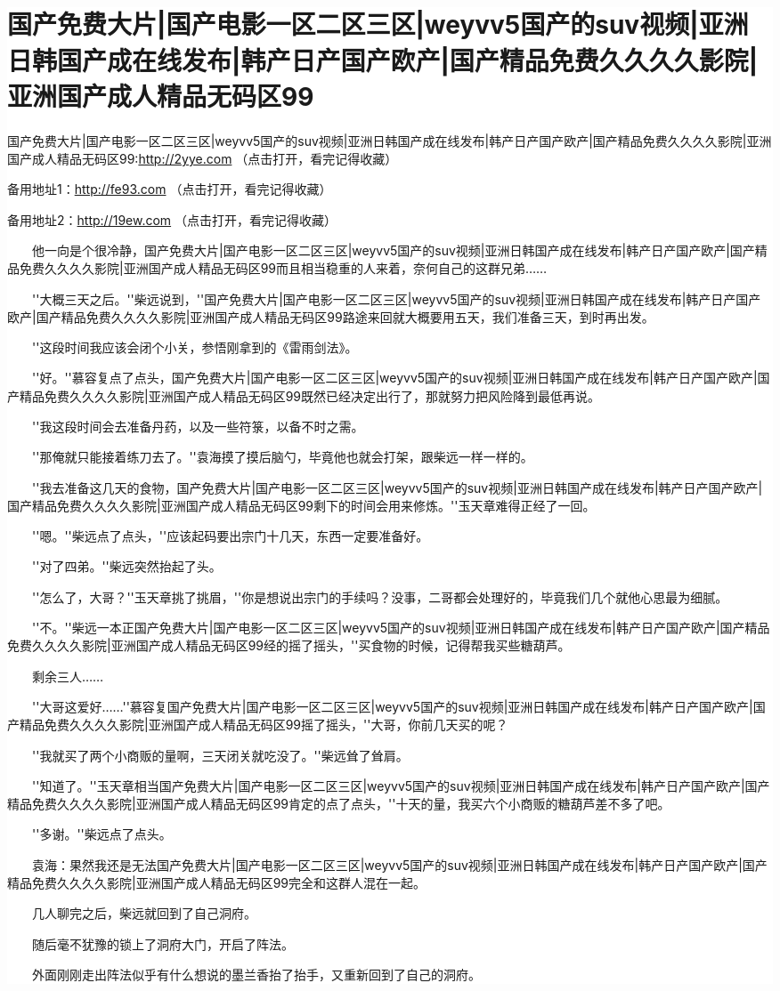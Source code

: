 # 国产免费大片|国产电影一区二区三区|weyvv5国产的suv视频|亚洲日韩国产成在线发布|韩产日产国产欧产|国产精品免费久久久久影院|亚洲国产成人精品无码区99



国产免费大片|国产电影一区二区三区|weyvv5国产的suv视频|亚洲日韩国产成在线发布|韩产日产国产欧产|国产精品免费久久久久影院|亚洲国产成人精品无码区99:http://2yye.com （点击打开，看完记得收藏）

备用地址1：http://fe93.com （点击打开，看完记得收藏）

备用地址2：http://19ew.com （点击打开，看完记得收藏）





　　他一向是个很冷静，国产免费大片|国产电影一区二区三区|weyvv5国产的suv视频|亚洲日韩国产成在线发布|韩产日产国产欧产|国产精品免费久久久久影院|亚洲国产成人精品无码区99而且相当稳重的人来着，奈何自己的这群兄弟……

　　''大概三天之后。''柴远说到，''国产免费大片|国产电影一区二区三区|weyvv5国产的suv视频|亚洲日韩国产成在线发布|韩产日产国产欧产|国产精品免费久久久久影院|亚洲国产成人精品无码区99路途来回就大概要用五天，我们准备三天，到时再出发。

　　''这段时间我应该会闭个小关，参悟刚拿到的《雷雨剑法》。

　　''好。''慕容复点了点头，国产免费大片|国产电影一区二区三区|weyvv5国产的suv视频|亚洲日韩国产成在线发布|韩产日产国产欧产|国产精品免费久久久久影院|亚洲国产成人精品无码区99既然已经决定出行了，那就努力把风险降到最低再说。

　　''我这段时间会去准备丹药，以及一些符箓，以备不时之需。

　　''那俺就只能接着练刀去了。''袁海摸了摸后脑勺，毕竟他也就会打架，跟柴远一样一样的。

　　''我去准备这几天的食物，国产免费大片|国产电影一区二区三区|weyvv5国产的suv视频|亚洲日韩国产成在线发布|韩产日产国产欧产|国产精品免费久久久久影院|亚洲国产成人精品无码区99剩下的时间会用来修炼。''玉天章难得正经了一回。

　　''嗯。''柴远点了点头，''应该起码要出宗门十几天，东西一定要准备好。

　　''对了四弟。''柴远突然抬起了头。

　　''怎么了，大哥？''玉天章挑了挑眉，''你是想说出宗门的手续吗？没事，二哥都会处理好的，毕竟我们几个就他心思最为细腻。

　　''不。''柴远一本正国产免费大片|国产电影一区二区三区|weyvv5国产的suv视频|亚洲日韩国产成在线发布|韩产日产国产欧产|国产精品免费久久久久影院|亚洲国产成人精品无码区99经的摇了摇头，''买食物的时候，记得帮我买些糖葫芦。

　　剩余三人……

　　''大哥这爱好……''慕容复国产免费大片|国产电影一区二区三区|weyvv5国产的suv视频|亚洲日韩国产成在线发布|韩产日产国产欧产|国产精品免费久久久久影院|亚洲国产成人精品无码区99摇了摇头，''大哥，你前几天买的呢？

　　''我就买了两个小商贩的量啊，三天闭关就吃没了。''柴远耸了耸肩。

　　''知道了。''玉天章相当国产免费大片|国产电影一区二区三区|weyvv5国产的suv视频|亚洲日韩国产成在线发布|韩产日产国产欧产|国产精品免费久久久久影院|亚洲国产成人精品无码区99肯定的点了点头，''十天的量，我买六个小商贩的糖葫芦差不多了吧。

　　''多谢。''柴远点了点头。

　　袁海：果然我还是无法国产免费大片|国产电影一区二区三区|weyvv5国产的suv视频|亚洲日韩国产成在线发布|韩产日产国产欧产|国产精品免费久久久久影院|亚洲国产成人精品无码区99完全和这群人混在一起。

　　几人聊完之后，柴远就回到了自己洞府。

　　随后毫不犹豫的锁上了洞府大门，开启了阵法。

　　外面刚刚走出阵法似乎有什么想说的墨兰香抬了抬手，又重新回到了自己的洞府。
